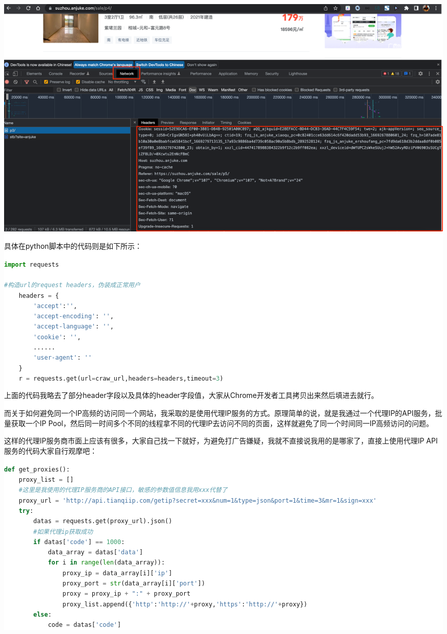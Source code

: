 ![anjuke-request-headers](https://github.com/xiaoyuge/Tech-Notes/blob/main/Python/resources/anjuke-request-headers.png)

具体在python脚本中的代码则是如下所示：

```Python
import requests

#构造url的request headers，伪装成正常用户
    headers = {
        'accept':'',
        'accept-encoding': '',
        'accept-language': '',
        'cookie': '',
        ......
        'user-agent': ''
    }
    r = requests.get(url=craw_url,headers=headers,timeout=3)
```

上面的代码我略去了部分header字段以及具体的header字段值，大家从Chrome开发者工具拷贝出来然后填进去就行。

而关于如何避免同一个IP高频的访问同一个网站，我采取的是使用代理IP服务的方式。原理简单的说，就是我通过一个代理IP的API服务，批量获取一个IP Pool，然后同一时间多个不同的线程拿不同的代理IP去访问不同的页面，这样就避免了同一个时间同一IP高频访问的问题。

这样的代理IP服务商市面上应该有很多，大家自己找一下就好，为避免打广告嫌疑，我就不直接说我用的是哪家了，直接上使用代理IP API服务的代码大家自行观摩吧：

```Python
def get_proxies():
    proxy_list = []
    #这里是我使用的代理IP服务商的API接口，敏感的参数值信息我用xxx代替了
    proxy_url = 'http://api.tianqiip.com/getip?secret=xxx&num=1&type=json&port=1&time=3&mr=1&sign=xxx'
    try:    
        datas = requests.get(proxy_url).json()
        #如果代理ip获取成功
        if datas['code'] == 1000: 
            data_array = datas['data']   
            for i in range(len(data_array)):
                proxy_ip = data_array[i]['ip']
                proxy_port = str(data_array[i]['port'])
                proxy = proxy_ip + ":" + proxy_port
                proxy_list.append({'http':'http://'+proxy,'https':'http://'+proxy})
        else:
            code = datas['code'] 
```